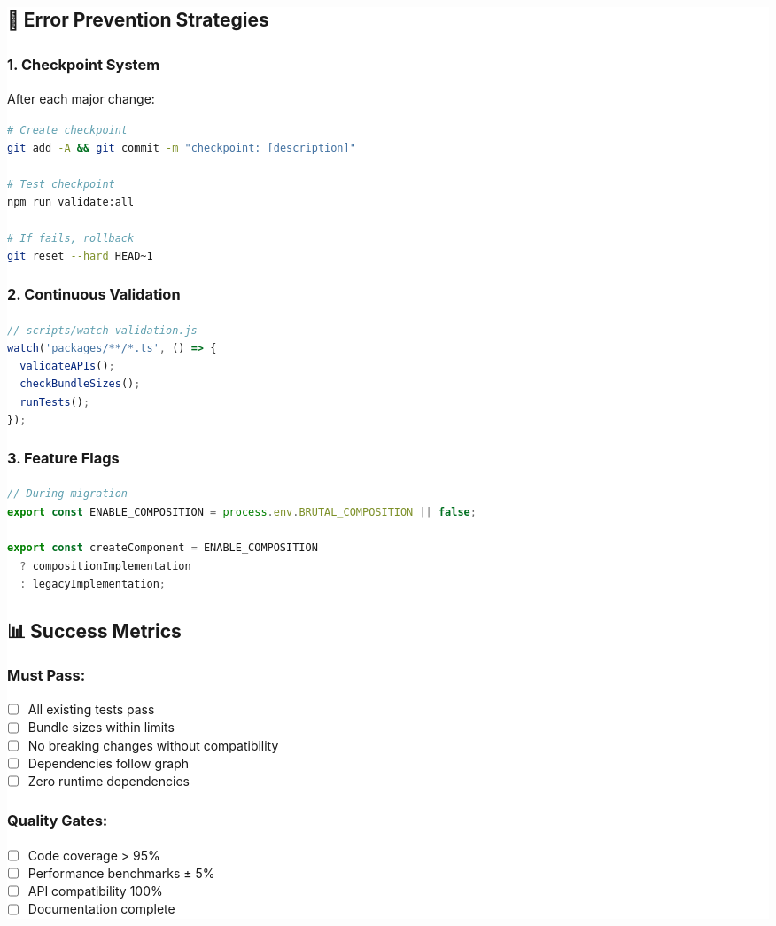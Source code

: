 ## 🚨 Error Prevention Strategies

### 1. Checkpoint System
After each major change:
```bash
# Create checkpoint
git add -A && git commit -m "checkpoint: [description]"

# Test checkpoint
npm run validate:all

# If fails, rollback
git reset --hard HEAD~1
```

### 2. Continuous Validation
```typescript
// scripts/watch-validation.js
watch('packages/**/*.ts', () => {
  validateAPIs();
  checkBundleSizes();
  runTests();
});
```

### 3. Feature Flags
```typescript
// During migration
export const ENABLE_COMPOSITION = process.env.BRUTAL_COMPOSITION || false;

export const createComponent = ENABLE_COMPOSITION 
  ? compositionImplementation 
  : legacyImplementation;
```

## 📊 Success Metrics

### Must Pass:
- [ ] All existing tests pass
- [ ] Bundle sizes within limits
- [ ] No breaking changes without compatibility
- [ ] Dependencies follow graph
- [ ] Zero runtime dependencies

### Quality Gates:
- [ ] Code coverage > 95%
- [ ] Performance benchmarks ± 5%
- [ ] API compatibility 100%
- [ ] Documentation complete

